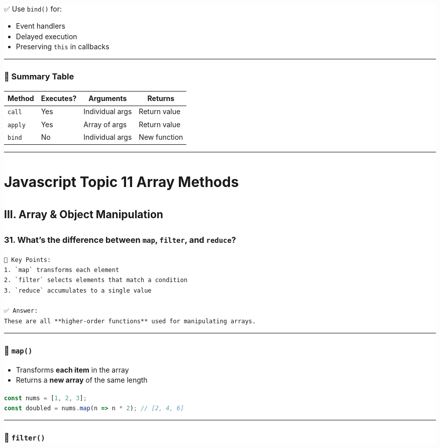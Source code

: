✅ Use `bind()` for:
- Event handlers
- Delayed execution
- Preserving `this` in callbacks

---

### 🧠 Summary Table

| Method  | Executes? | Arguments       | Returns         |
|---------|-----------|------------------|-----------------|
| `call`  | Yes       | Individual args  | Return value    |
| `apply` | Yes       | Array of args    | Return value    |
| `bind`  | No        | Individual args  | New function    |

--------------------------------------------------------------------------------

# Javascript Topic 11 Array Methods

## III. Array & Object Manipulation

### 31. What’s the difference between `map`, `filter`, and `reduce`?

```
🔑 Key Points:
1. `map` transforms each element
2. `filter` selects elements that match a condition
3. `reduce` accumulates to a single value

✅ Answer:
These are all **higher-order functions** used for manipulating arrays.
```

---

### 🔹 `map()`

- Transforms **each item** in the array
- Returns a **new array** of the same length

```js
const nums = [1, 2, 3];
const doubled = nums.map(n => n * 2); // [2, 4, 6]
```

---

### 🔹 `filter()`
